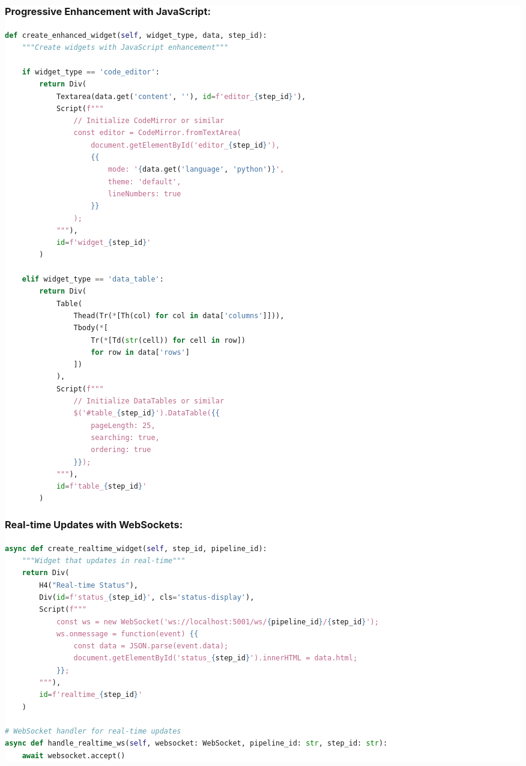 ### **Progressive Enhancement with JavaScript:**
```python
def create_enhanced_widget(self, widget_type, data, step_id):
    """Create widgets with JavaScript enhancement"""
    
    if widget_type == 'code_editor':
        return Div(
            Textarea(data.get('content', ''), id=f'editor_{step_id}'),
            Script(f"""
                // Initialize CodeMirror or similar
                const editor = CodeMirror.fromTextArea(
                    document.getElementById('editor_{step_id}'),
                    {{
                        mode: '{data.get('language', 'python')}',
                        theme: 'default',
                        lineNumbers: true
                    }}
                );
            """),
            id=f'widget_{step_id}'
        )
    
    elif widget_type == 'data_table':
        return Div(
            Table(
                Thead(Tr(*[Th(col) for col in data['columns']])),
                Tbody(*[
                    Tr(*[Td(str(cell)) for cell in row])
                    for row in data['rows']
                ])
            ),
            Script(f"""
                // Initialize DataTables or similar
                $('#table_{step_id}').DataTable({{
                    pageLength: 25,
                    searching: true,
                    ordering: true
                }});
            """),
            id=f'table_{step_id}'
        )
```

### **Real-time Updates with WebSockets:**
```python
async def create_realtime_widget(self, step_id, pipeline_id):
    """Widget that updates in real-time"""
    return Div(
        H4("Real-time Status"),
        Div(id=f'status_{step_id}', cls='status-display'),
        Script(f"""
            const ws = new WebSocket('ws://localhost:5001/ws/{pipeline_id}/{step_id}');
            ws.onmessage = function(event) {{
                const data = JSON.parse(event.data);
                document.getElementById('status_{step_id}').innerHTML = data.html;
            }};
        """),
        id=f'realtime_{step_id}'
    )

# WebSocket handler for real-time updates
async def handle_realtime_ws(self, websocket: WebSocket, pipeline_id: str, step_id: str):
    await websocket.accept()
```